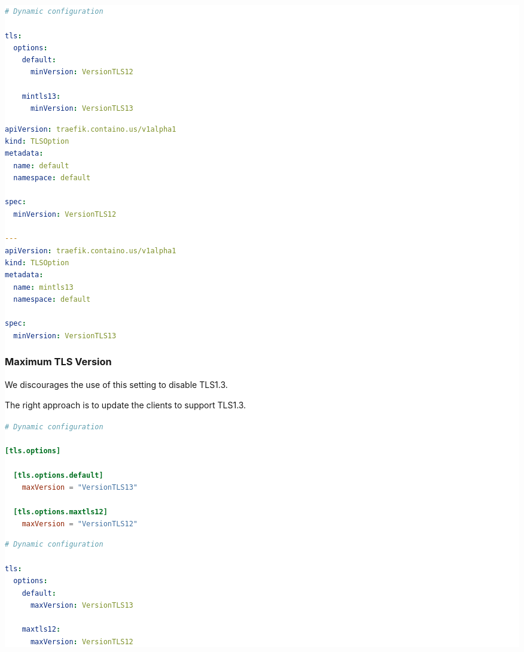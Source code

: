 ```yaml tab="File (YAML)"
# Dynamic configuration

tls:
  options:
    default:
      minVersion: VersionTLS12

    mintls13:
      minVersion: VersionTLS13
```

```yaml tab="Kubernetes"
apiVersion: traefik.containo.us/v1alpha1
kind: TLSOption
metadata:
  name: default
  namespace: default

spec:
  minVersion: VersionTLS12

---
apiVersion: traefik.containo.us/v1alpha1
kind: TLSOption
metadata:
  name: mintls13
  namespace: default

spec:
  minVersion: VersionTLS13
```

### Maximum TLS Version

We discourages the use of this setting to disable TLS1.3.

The right approach is to update the clients to support TLS1.3.

```toml tab="File (TOML)"
# Dynamic configuration

[tls.options]

  [tls.options.default]
    maxVersion = "VersionTLS13"

  [tls.options.maxtls12]
    maxVersion = "VersionTLS12"
```

```yaml tab="File (YAML)"
# Dynamic configuration

tls:
  options:
    default:
      maxVersion: VersionTLS13

    maxtls12:
      maxVersion: VersionTLS12
```
